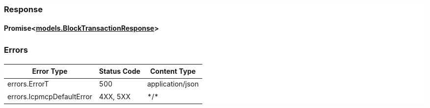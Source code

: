 ### Response

**Promise\<[models.BlockTransactionResponse](../../models/blocktransactionresponse.md)\>**

### Errors

| Error Type                | Status Code               | Content Type              |
| ------------------------- | ------------------------- | ------------------------- |
| errors.ErrorT             | 500                       | application/json          |
| errors.IcpmcpDefaultError | 4XX, 5XX                  | \*/\*                     |